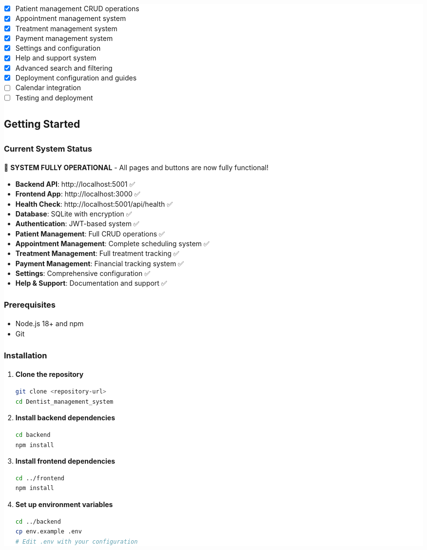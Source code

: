 - [x] Patient management CRUD operations
- [x] Appointment management system
- [x] Treatment management system
- [x] Payment management system
- [x] Settings and configuration
- [x] Help and support system
- [x] Advanced search and filtering
- [x] Deployment configuration and guides
- [ ] Calendar integration
- [ ] Testing and deployment

## Getting Started

### Current System Status
🎉 **SYSTEM FULLY OPERATIONAL** - All pages and buttons are now fully functional!

- **Backend API**: http://localhost:5001 ✅
- **Frontend App**: http://localhost:3000 ✅
- **Health Check**: http://localhost:5001/api/health ✅
- **Database**: SQLite with encryption ✅
- **Authentication**: JWT-based system ✅
- **Patient Management**: Full CRUD operations ✅
- **Appointment Management**: Complete scheduling system ✅
- **Treatment Management**: Full treatment tracking ✅
- **Payment Management**: Financial tracking system ✅
- **Settings**: Comprehensive configuration ✅
- **Help & Support**: Documentation and support ✅

### Prerequisites
- Node.js 18+ and npm
- Git

### Installation

1. **Clone the repository**
   ```bash
   git clone <repository-url>
   cd Dentist_management_system
   ```

2. **Install backend dependencies**
   ```bash
   cd backend
   npm install
   ```

3. **Install frontend dependencies**
   ```bash
   cd ../frontend
   npm install
   ```

4. **Set up environment variables**
   ```bash
   cd ../backend
   cp env.example .env
   # Edit .env with your configuration
   ```
